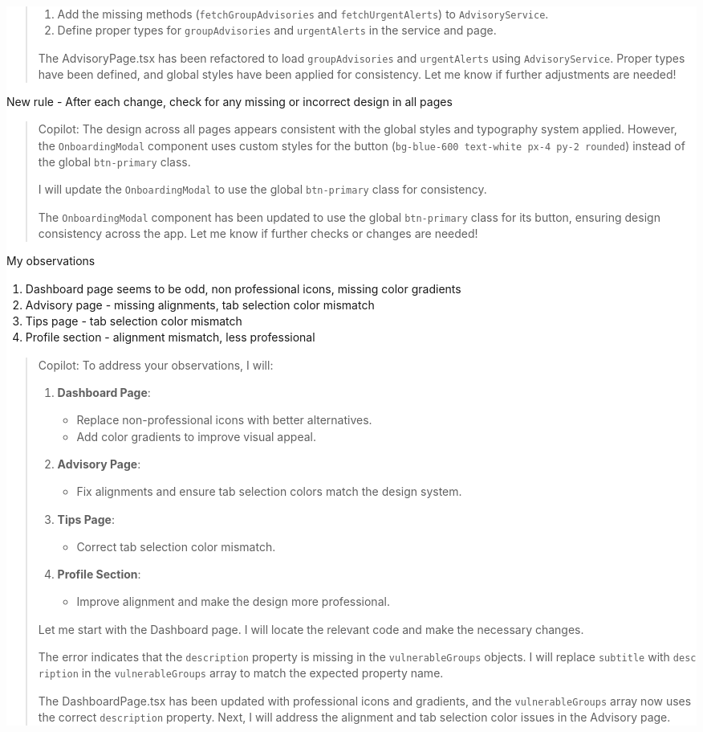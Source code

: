 > 1. Add the missing methods (`fetchGroupAdvisories` and `fetchUrgentAlerts`) to `AdvisoryService`.
> 2. Define proper types for `groupAdvisories` and `urgentAlerts` in the service and page. 
> ````
> 
> ````
> 
> ````
> 
> ````
> The AdvisoryPage.tsx has been refactored to load `groupAdvisories` and `urgentAlerts` using `AdvisoryService`. Proper types have been defined, and global styles have been applied for consistency. Let me know if further adjustments are needed!

New rule - After each change, check for any missing or incorrect design in all pages

> Copilot: The design across all pages appears consistent with the global styles and typography system applied. However, the `OnboardingModal` component uses custom styles for the button (`bg-blue-600 text-white px-4 py-2 rounded`) instead of the global `btn-primary` class.
> 
> I will update the `OnboardingModal` to use the global `btn-primary` class for consistency. 
> ````
> 
> ````
> The `OnboardingModal` component has been updated to use the global `btn-primary` class for its button, ensuring design consistency across the app. Let me know if further checks or changes are needed!

My observations
1. Dashboard page seems to be odd, non professional icons, missing color gradients
2. Advisory page - missing alignments, tab selection color mismatch
3. Tips page - tab selection color mismatch
4. Profile section - alignment mismatch, less professional

> Copilot: To address your observations, I will:
> 
> 1. **Dashboard Page**:
>    - Replace non-professional icons with better alternatives.
>    - Add color gradients to improve visual appeal.
> 
> 2. **Advisory Page**:
>    - Fix alignments and ensure tab selection colors match the design system.
> 
> 3. **Tips Page**:
>    - Correct tab selection color mismatch.
> 
> 4. **Profile Section**:
>    - Improve alignment and make the design more professional.
> 
> Let me start with the Dashboard page. I will locate the relevant code and make the necessary changes. 
> ````
> 
> ````
> The error indicates that the `description` property is missing in the `vulnerableGroups` objects. I will replace `subtitle` with `description` in the `vulnerableGroups` array to match the expected property name. 
> ````
> 
> ````
> The DashboardPage.tsx has been updated with professional icons and gradients, and the `vulnerableGroups` array now uses the correct `description` property. Next, I will address the alignment and tab selection color issues in the Advisory page. 
> ````
> 
> ````